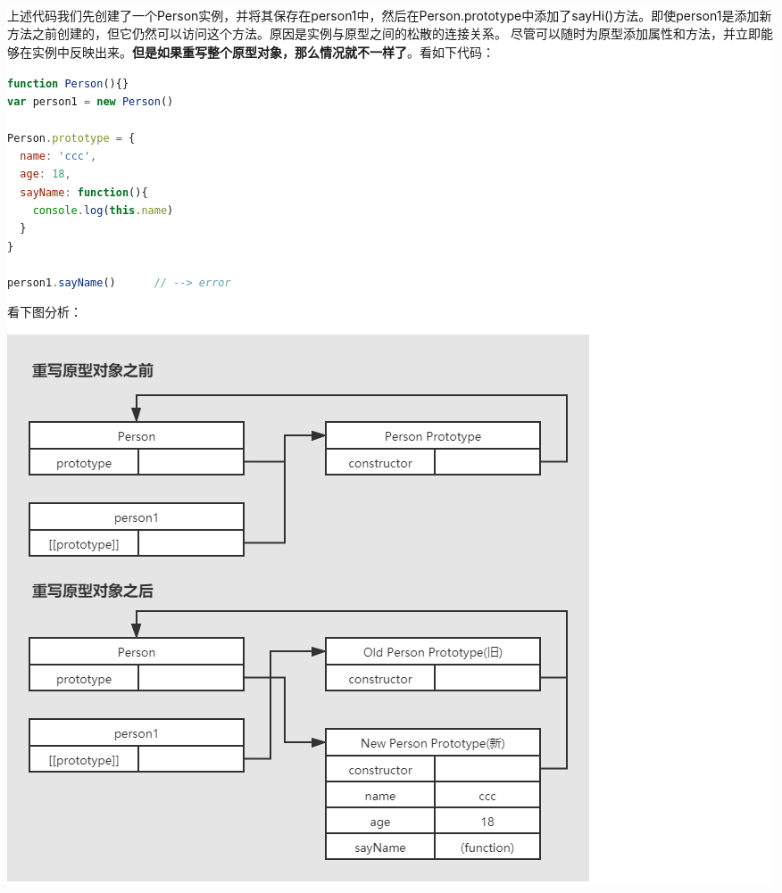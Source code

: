 上述代码我们先创建了一个Person实例，并将其保存在person1中，然后在Person.prototype中添加了sayHi()方法。即使person1是添加新方法之前创建的，但它仍然可以访问这个方法。原因是实例与原型之间的松散的连接关系。
尽管可以随时为原型添加属性和方法，并立即能够在实例中反映出来。**但是如果重写整个原型对象，那么情况就不一样了**。看如下代码：

```js
function Person(){}
var person1 = new Person()

Person.prototype = {
  name: 'ccc',
  age: 18,
  sayName: function(){
    console.log(this.name)
  }
}

person1.sayName()      // --> error
```

看下图分析：

 ![img](image/1950998-20200715233157780-1259993075.png)
